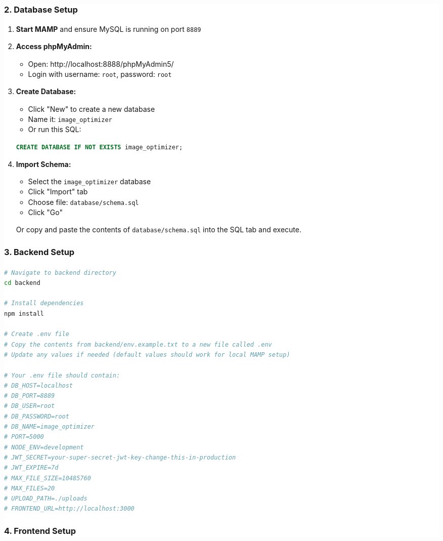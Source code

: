 ### 2. Database Setup

1. **Start MAMP** and ensure MySQL is running on port `8889`

2. **Access phpMyAdmin:**
   - Open: http://localhost:8888/phpMyAdmin5/
   - Login with username: `root`, password: `root`

3. **Create Database:**
   - Click "New" to create a new database
   - Name it: `image_optimizer`
   - Or run this SQL:
   ```sql
   CREATE DATABASE IF NOT EXISTS image_optimizer;
   ```

4. **Import Schema:**
   - Select the `image_optimizer` database
   - Click "Import" tab
   - Choose file: `database/schema.sql`
   - Click "Go"
   
   Or copy and paste the contents of `database/schema.sql` into the SQL tab and execute.

### 3. Backend Setup

```bash
# Navigate to backend directory
cd backend

# Install dependencies
npm install

# Create .env file
# Copy the contents from backend/env.example.txt to a new file called .env
# Update any values if needed (default values should work for local MAMP setup)

# Your .env file should contain:
# DB_HOST=localhost
# DB_PORT=8889
# DB_USER=root
# DB_PASSWORD=root
# DB_NAME=image_optimizer
# PORT=5000
# NODE_ENV=development
# JWT_SECRET=your-super-secret-jwt-key-change-this-in-production
# JWT_EXPIRE=7d
# MAX_FILE_SIZE=10485760
# MAX_FILES=20
# UPLOAD_PATH=./uploads
# FRONTEND_URL=http://localhost:3000
```

### 4. Frontend Setup
